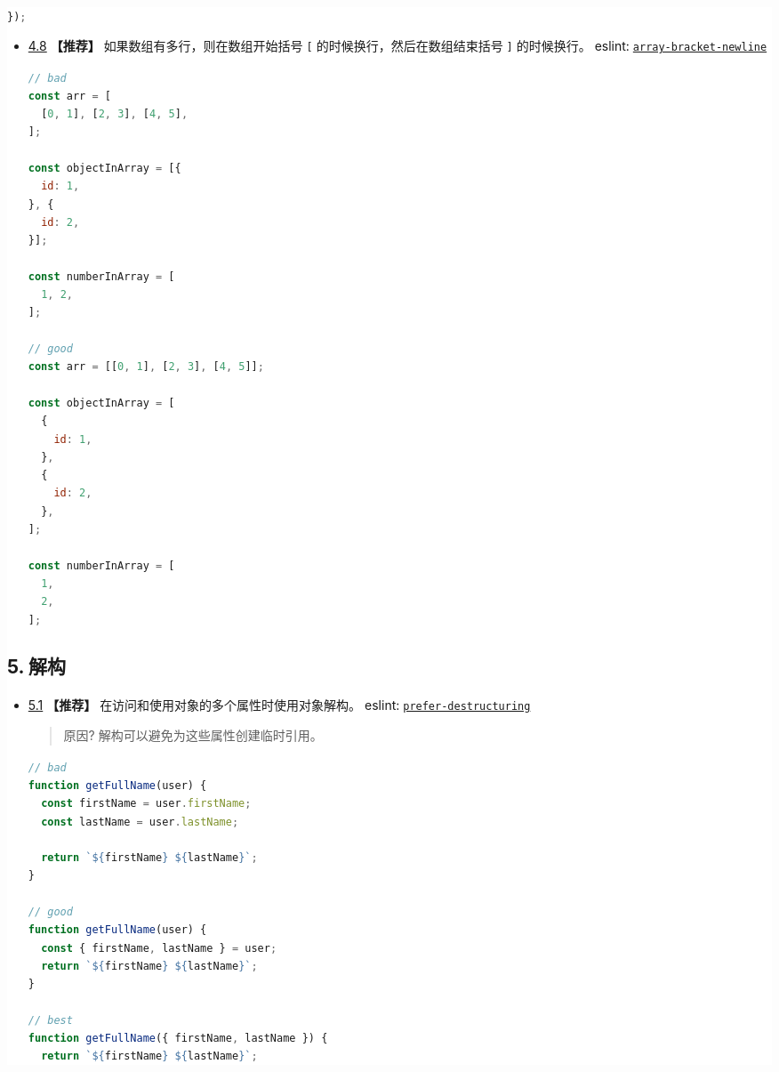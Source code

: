   ```javascript
  });
  ```

- [4.8](#arrays--bracket-newline) **【推荐】** 如果数组有多行，则在数组开始括号 `[` 的时候换行，然后在数组结束括号 `]`  的时候换行。 eslint: [`array-bracket-newline`](https://eslint.org/docs/rules/array-bracket-newline)

  ```javascript
  // bad
  const arr = [
    [0, 1], [2, 3], [4, 5],
  ];

  const objectInArray = [{
    id: 1,
  }, {
    id: 2,
  }];

  const numberInArray = [
    1, 2,
  ];

  // good
  const arr = [[0, 1], [2, 3], [4, 5]];

  const objectInArray = [
    {
      id: 1,
    },
    {
      id: 2,
    },
  ];

  const numberInArray = [
    1,
    2,
  ];
  ```

## 5. 解构

- [5.1](#destructuring--object) **【推荐】** 在访问和使用对象的多个属性时使用对象解构。 eslint: [`prefer-destructuring`](https://eslint.org/docs/rules/prefer-destructuring)

  > 原因? 解构可以避免为这些属性创建临时引用。

  ```javascript
  // bad
  function getFullName(user) {
    const firstName = user.firstName;
    const lastName = user.lastName;

    return `${firstName} ${lastName}`;
  }

  // good
  function getFullName(user) {
    const { firstName, lastName } = user;
    return `${firstName} ${lastName}`;
  }

  // best
  function getFullName({ firstName, lastName }) {
    return `${firstName} ${lastName}`;
  ```